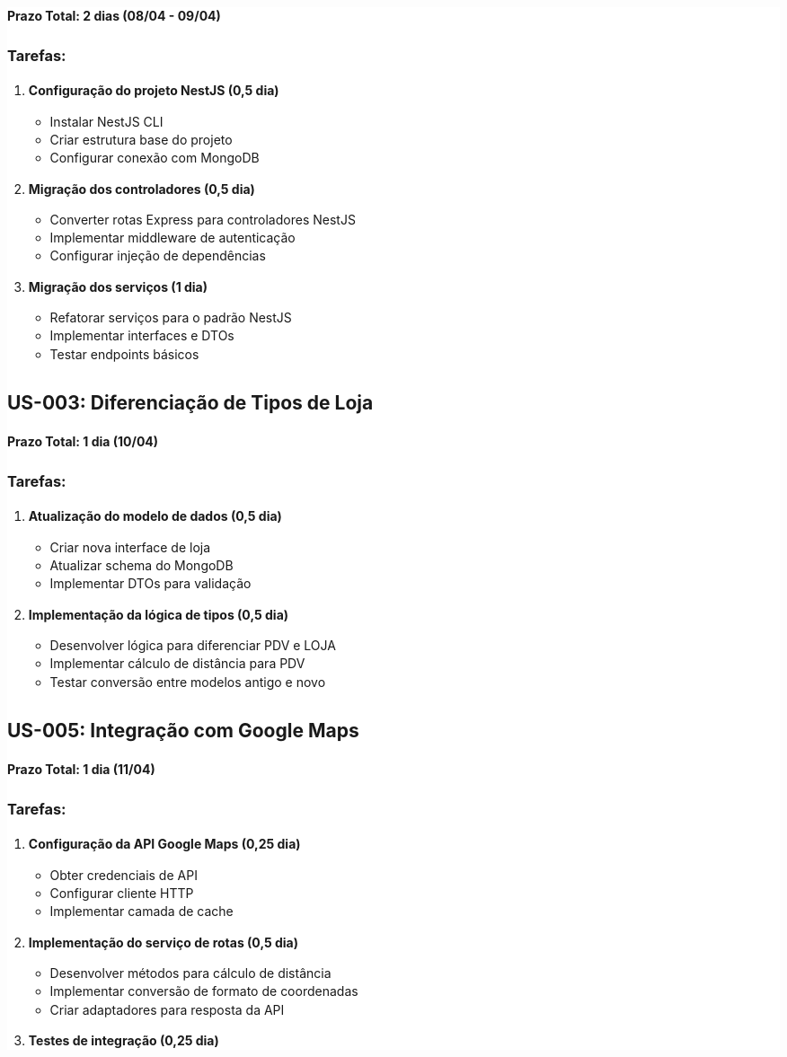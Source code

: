 **Prazo Total: 2 dias (08/04 - 09/04)**

### Tarefas:

1. **Configuração do projeto NestJS (0,5 dia)**
    
    - Instalar NestJS CLI
    - Criar estrutura base do projeto
    - Configurar conexão com MongoDB
2. **Migração dos controladores (0,5 dia)**
    
    - Converter rotas Express para controladores NestJS
    - Implementar middleware de autenticação
    - Configurar injeção de dependências
3. **Migração dos serviços (1 dia)**
    
    - Refatorar serviços para o padrão NestJS
    - Implementar interfaces e DTOs
    - Testar endpoints básicos

## US-003: Diferenciação de Tipos de Loja

**Prazo Total: 1 dia (10/04)**

### Tarefas:

1. **Atualização do modelo de dados (0,5 dia)**
    
    - Criar nova interface de loja
    - Atualizar schema do MongoDB
    - Implementar DTOs para validação
2. **Implementação da lógica de tipos (0,5 dia)**
    
    - Desenvolver lógica para diferenciar PDV e LOJA
    - Implementar cálculo de distância para PDV
    - Testar conversão entre modelos antigo e novo

## US-005: Integração com Google Maps

**Prazo Total: 1 dia (11/04)**

### Tarefas:

1. **Configuração da API Google Maps (0,25 dia)**
    
    - Obter credenciais de API
    - Configurar cliente HTTP
    - Implementar camada de cache
2. **Implementação do serviço de rotas (0,5 dia)**
    
    - Desenvolver métodos para cálculo de distância
    - Implementar conversão de formato de coordenadas
    - Criar adaptadores para resposta da API
3. **Testes de integração (0,25 dia)**
    